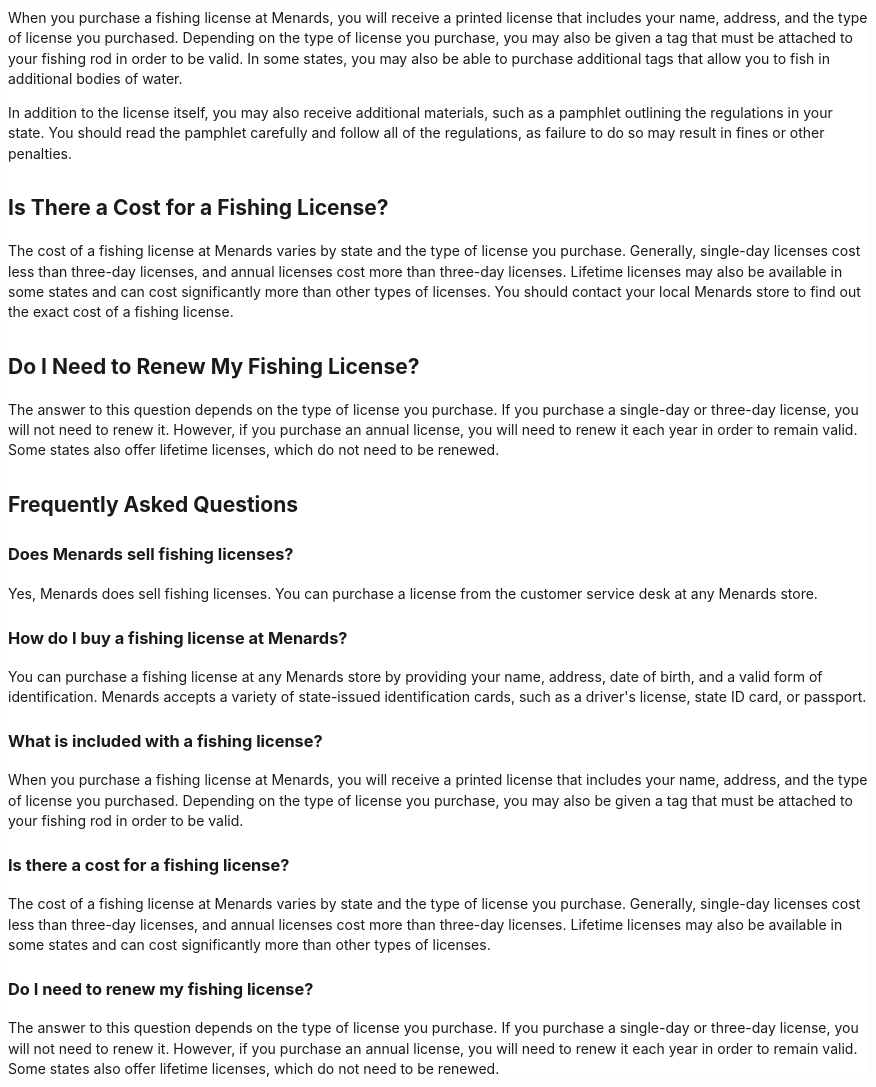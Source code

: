 <p>When you purchase a fishing license at Menards, you will receive a printed license that includes your name, address, and the type of license you purchased. Depending on the type of license you purchase, you may also be given a tag that must be attached to your fishing rod in order to be valid. In some states, you may also be able to purchase additional tags that allow you to fish in additional bodies of water. </p>

<p>In addition to the license itself, you may also receive additional materials, such as a pamphlet outlining the regulations in your state. You should read the pamphlet carefully and follow all of the regulations, as failure to do so may result in fines or other penalties. </p>

<h2>Is There a Cost for a Fishing License?</h2>

<p>The cost of a fishing license at Menards varies by state and the type of license you purchase. Generally, single-day licenses cost less than three-day licenses, and annual licenses cost more than three-day licenses. Lifetime licenses may also be available in some states and can cost significantly more than other types of licenses. You should contact your local Menards store to find out the exact cost of a fishing license. </p>

<h2>Do I Need to Renew My Fishing License?</h2>

<p>The answer to this question depends on the type of license you purchase. If you purchase a single-day or three-day license, you will not need to renew it. However, if you purchase an annual license, you will need to renew it each year in order to remain valid. Some states also offer lifetime licenses, which do not need to be renewed. </p>

<h2>Frequently Asked Questions</h2>

<h3>Does Menards sell fishing licenses?</h3>

<p>Yes, Menards does sell fishing licenses. You can purchase a license from the customer service desk at any Menards store.</p>

<h3>How do I buy a fishing license at Menards?</h3>

<p>You can purchase a fishing license at any Menards store by providing your name, address, date of birth, and a valid form of identification. Menards accepts a variety of state-issued identification cards, such as a driver's license, state ID card, or passport.</p>

<h3>What is included with a fishing license?</h3>

<p>When you purchase a fishing license at Menards, you will receive a printed license that includes your name, address, and the type of license you purchased. Depending on the type of license you purchase, you may also be given a tag that must be attached to your fishing rod in order to be valid.</p>

<h3>Is there a cost for a fishing license?</h3>

<p>The cost of a fishing license at Menards varies by state and the type of license you purchase. Generally, single-day licenses cost less than three-day licenses, and annual licenses cost more than three-day licenses. Lifetime licenses may also be available in some states and can cost significantly more than other types of licenses.</p>

<h3>Do I need to renew my fishing license?</h3>

<p>The answer to this question depends on the type of license you purchase. If you purchase a single-day or three-day license, you will not need to renew it. However, if you purchase an annual license, you will need to renew it each year in order to remain valid. Some states also offer lifetime licenses, which do not need to be renewed.</p>
